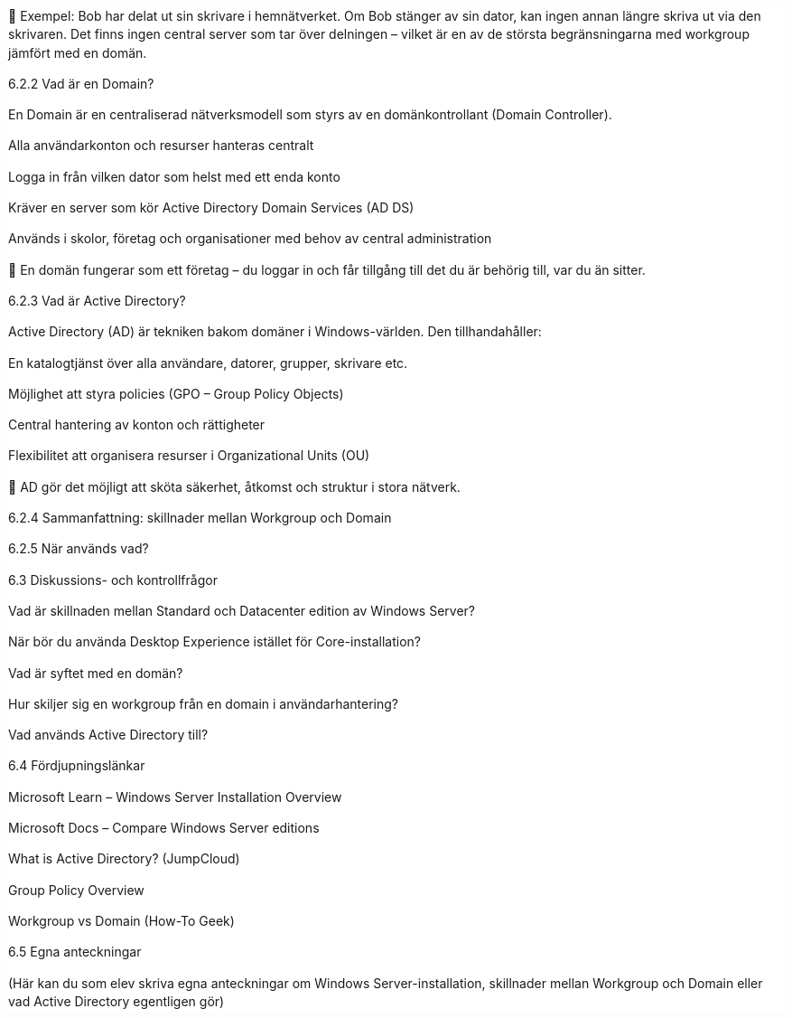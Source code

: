 🔧 Exempel:
 Bob har delat ut sin skrivare i hemnätverket. Om Bob stänger av sin dator, kan ingen annan längre skriva ut via den skrivaren. Det finns ingen central server som tar över delningen – vilket är en av de största begränsningarna med workgroup jämfört med en domän.

6.2.2 Vad är en Domain?

En Domain är en centraliserad nätverksmodell som styrs av en domänkontrollant (Domain Controller).

Alla användarkonton och resurser hanteras centralt

Logga in från vilken dator som helst med ett enda konto

Kräver en server som kör Active Directory Domain Services (AD DS)

Används i skolor, företag och organisationer med behov av central administration

💼 En domän fungerar som ett företag – du loggar in och får tillgång till det du är behörig till, var du än sitter.

6.2.3 Vad är Active Directory?

Active Directory (AD) är tekniken bakom domäner i Windows-världen. Den tillhandahåller:

En katalogtjänst över alla användare, datorer, grupper, skrivare etc.

Möjlighet att styra policies (GPO – Group Policy Objects)

Central hantering av konton och rättigheter

Flexibilitet att organisera resurser i Organizational Units (OU)

🔐 AD gör det möjligt att sköta säkerhet, åtkomst och struktur i stora nätverk.

6.2.4 Sammanfattning: skillnader mellan Workgroup och Domain

6.2.5 När används vad?

6.3 Diskussions- och kontrollfrågor

Vad är skillnaden mellan Standard och Datacenter edition av Windows Server?

När bör du använda Desktop Experience istället för Core-installation?

Vad är syftet med en domän?

Hur skiljer sig en workgroup från en domain i användarhantering?

Vad används Active Directory till?

6.4 Fördjupningslänkar

Microsoft Learn – Windows Server Installation Overview

Microsoft Docs – Compare Windows Server editions

What is Active Directory? (JumpCloud)

Group Policy Overview

Workgroup vs Domain (How-To Geek)

6.5 Egna anteckningar

(Här kan du som elev skriva egna anteckningar om Windows Server-installation, skillnader mellan Workgroup och Domain eller vad Active Directory egentligen gör)
